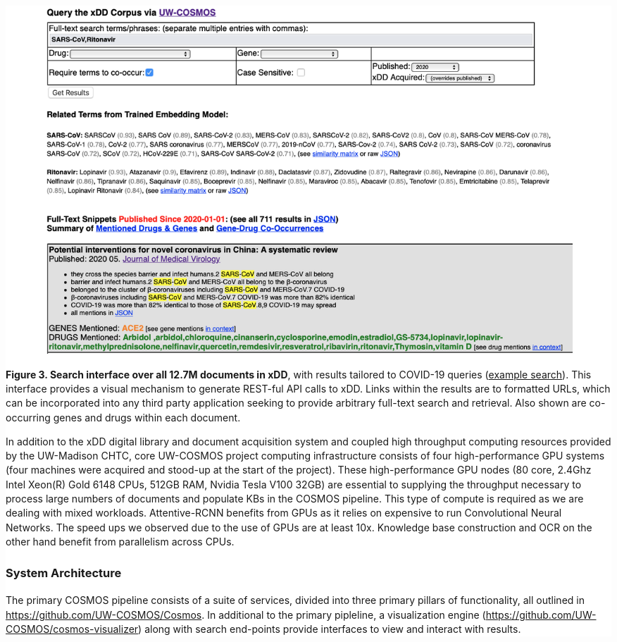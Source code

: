 <p align ="center"><img src="images/xdd_search.png" alt="xDD search interface" width="750"/></p>
<p><b>Figure 3. Search interface over all 12.7M documents in xDD</b>, with results tailored to COVID-19 queries (<a href='http://teststrata.geology.wisc.edu/xdd/index.php?word=SARS-CoV,Ritonavir'>example search</a>). This interface provides a visual mechanism to generate REST-ful API calls to xDD. Links within the results are to formatted URLs, which can be incorporated into any third party application seeking to provide arbitrary full-text search and retrieval. Also shown are co-occurring genes and drugs within each document.</p>

In addition to the xDD digital library and document acquisition system and coupled high throughput computing resources provided by the UW-Madison CHTC, core UW-COSMOS project computing infrastructure consists of four high-performance GPU systems (four machines were acquired and stood-up at the start of the project). These high-performance GPU nodes (80 core, 2.4Ghz Intel Xeon(R) Gold 6148 CPUs, 512GB RAM, Nvidia Tesla V100 32GB) are essential to supplying the throughput necessary to process large numbers of documents and populate KBs in the COSMOS pipeline. This type of compute is required as we are dealing with mixed workloads. Attentive-RCNN benefits from GPUs as it relies on expensive to run Convolutional Neural Networks. The speed ups we observed due to the use of GPUs are at least 10x. Knowledge base construction and OCR on the other hand benefit from parallelism across CPUs.

### System Architecture
The primary COSMOS pipeline consists of a suite of services, divided into three primary pillars of functionality, all outlined in https://github.com/UW-COSMOS/Cosmos. In additional to the primary pipleline, a visualization engine (https://github.com/UW-COSMOS/cosmos-visualizer) along with search end-points provide interfaces to view and interact with results. 
